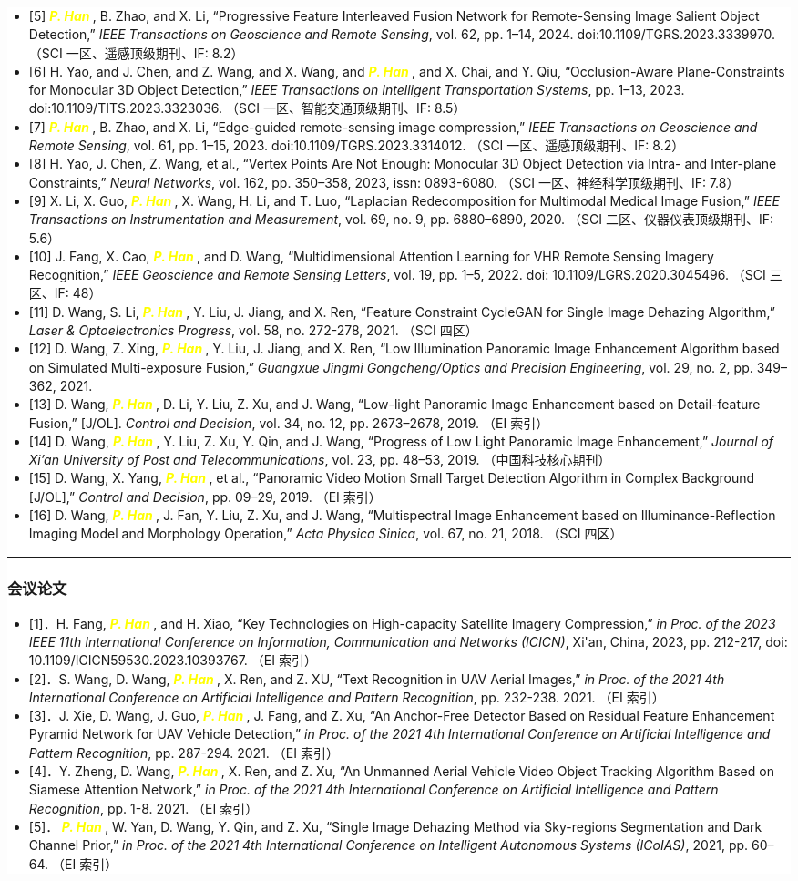 - [5] ***<font color=Yellow> P. Han </font>***, B. Zhao, and X. Li, “Progressive Feature Interleaved Fusion Network for Remote-Sensing Image Salient Object Detection,” *IEEE Transactions on Geoscience and Remote Sensing*, vol. 62, pp. 1–14, 2024. doi:10.1109/TGRS.2023.3339970. （SCI 一区、遥感顶级期刊、IF: 8.2）
- [6] H. Yao, and J. Chen, and Z. Wang, and X. Wang, and ***<font color=Yellow> P. Han </font>***, and X. Chai, and Y. Qiu, “Occlusion-Aware Plane-Constraints for Monocular 3D Object Detection,” *IEEE Transactions on Intelligent Transportation Systems*, pp. 1–13, 2023. doi:10.1109/TITS.2023.3323036. （SCI 一区、智能交通顶级期刊、IF: 8.5）
- [7] ***<font color=Yellow> P. Han </font>***, B. Zhao, and X. Li, “Edge-guided remote-sensing image compression,” *IEEE Transactions on Geoscience and Remote Sensing*, vol. 61, pp. 1–15, 2023. doi:10.1109/TGRS.2023.3314012. （SCI 一区、遥感顶级期刊、IF: 8.2）
- [8] H. Yao, J. Chen, Z. Wang, et al., “Vertex Points Are Not Enough: Monocular 3D Object Detection via Intra- and Inter-plane Constraints,” *Neural Networks*, vol. 162, pp. 350–358, 2023, issn: 0893-6080. （SCI 一区、神经科学顶级期刊、IF: 7.8）
- [9] X. Li, X. Guo, ***<font color=Yellow> P. Han </font>***, X. Wang, H. Li, and T. Luo, “Laplacian Redecomposition for Multimodal Medical Image Fusion,” *IEEE Transactions on Instrumentation and Measurement*, vol. 69, no. 9, pp. 6880–6890, 2020. （SCI 二区、仪器仪表顶级期刊、IF: 5.6）
- [10] J. Fang, X. Cao, ***<font color=Yellow> P. Han </font>***, and D. Wang, “Multidimensional Attention Learning for VHR Remote Sensing Imagery Recognition,” *IEEE Geoscience and Remote Sensing Letters*, vol. 19, pp. 1–5, 2022. doi: 10.1109/LGRS.2020.3045496. （SCI 三区、IF: 48）
- [11] D. Wang, S. Li, ***<font color=Yellow> P. Han </font>***, Y. Liu, J. Jiang, and X. Ren, “Feature Constraint CycleGAN for Single Image Dehazing Algorithm,” *Laser & Optoelectronics Progress*, vol. 58, no. 272-278, 2021. （SCI 四区）
- [12] D. Wang, Z. Xing, ***<font color=Yellow> P. Han </font>***, Y. Liu, J. Jiang, and X. Ren, “Low Illumination Panoramic Image Enhancement Algorithm based on Simulated Multi-exposure Fusion,” *Guangxue Jingmi Gongcheng/Optics and Precision Engineering*, vol. 29, no. 2, pp. 349–362, 2021.
- [13] D. Wang, ***<font color=Yellow> P. Han </font>***, D. Li, Y. Liu, Z. Xu, and J. Wang, “Low-light Panoramic Image Enhancement based on Detail-feature Fusion,” [J/OL]. *Control and Decision*, vol. 34, no. 12, pp. 2673–2678, 2019. （EI 索引）
- [14] D. Wang, ***<font color=Yellow> P. Han </font>***, Y. Liu, Z. Xu, Y. Qin, and J. Wang, “Progress of Low Light Panoramic Image Enhancement,” *Journal of Xi’an University of Post and Telecommunications*, vol. 23, pp. 48–53, 2019. （中国科技核心期刊）
- [15] D. Wang, X. Yang, ***<font color=Yellow> P. Han </font>***, et al., “Panoramic Video Motion Small Target Detection Algorithm in Complex Background [J/OL],” *Control and Decision*, pp. 09–29, 2019. （EI 索引）
- [16] D. Wang, ***<font color=Yellow> P. Han </font>***, J. Fan, Y. Liu, Z. Xu, and J. Wang, “Multispectral Image Enhancement based on Illuminance-Reflection Imaging Model and Morphology Operation,” *Acta Physica Sinica*, vol. 67, no. 21, 2018. （SCI 四区）

---


### 会议论文

- [1]．H. Fang, ***<font color=Yellow> P. Han </font>***, and H. Xiao, “Key Technologies on High-capacity Satellite Imagery Compression,” *in Proc. of the 2023 IEEE 11th International Conference on Information, Communication and Networks (ICICN)*, Xi'an, China, 2023, pp. 212-217, doi: 10.1109/ICICN59530.2023.10393767. （EI 索引）
- [2]．S. Wang, D. Wang, ***<font color=Yellow> P. Han </font>***, X. Ren, and Z. XU, “Text Recognition in UAV Aerial Images,” *in Proc. of the 2021 4th International Conference on Artificial Intelligence and Pattern Recognition*, pp. 232-238. 2021. （EI 索引）
- [3]．J. Xie, D. Wang, J. Guo, ***<font color=Yellow> P. Han </font>***, J. Fang, and Z. Xu, “An Anchor-Free Detector Based on Residual Feature Enhancement Pyramid Network for UAV Vehicle Detection,” *in Proc. of the 2021 4th International Conference on Artificial Intelligence and Pattern Recognition*, pp. 287-294. 2021. （EI 索引）
- [4]．Y. Zheng, D. Wang, ***<font color=Yellow> P. Han </font>***, X. Ren, and Z. Xu, “An Unmanned Aerial Vehicle Video Object Tracking Algorithm Based on Siamese Attention Network,” *in Proc. of the 2021 4th International Conference on Artificial Intelligence and Pattern Recognition*, pp. 1-8. 2021. （EI 索引）
- [5]．***<font color=Yellow> P. Han </font>***, W. Yan, D. Wang, Y. Qin, and Z. Xu, “Single Image Dehazing Method via Sky-regions Segmentation and Dark Channel Prior,” *in Proc. of the 2021 4th International Conference on Intelligent Autonomous Systems (ICoIAS)*, 2021, pp. 60–64. （EI 索引）